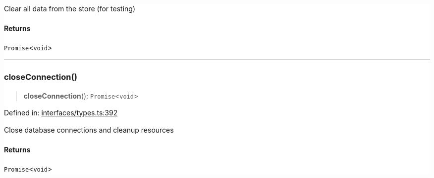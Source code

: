 Clear all data from the store (for testing)

#### Returns

`Promise`\<`void`\>

***

### closeConnection()

> **closeConnection**(): `Promise`\<`void`\>

Defined in: [interfaces/types.ts:392](https://github.com/idpass/idpass-data-collect/blob/main/packages/datacollect/src/interfaces/types.ts#L392)

Close database connections and cleanup resources

#### Returns

`Promise`\<`void`\>
